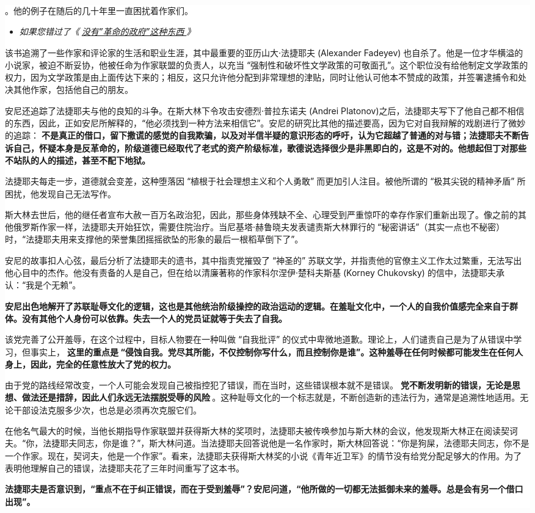    。他的例子在随后的几十年里一直困扰着作家们。
  </p>
  <ul>
   <li>
    <em>
     如果您错过了《
     <a href="https://iyouport.substack.com/p/e76" rel="">
      没有”革命的政府”这种东西
     </a>
     》
    </em>
   </li>
  </ul>
  <p>
   该书追溯了一些作家和评论家的生活和职业生涯，其中最重要的亚历山大·法捷耶夫 (Alexander Fadeyev) 也自杀了。他是一位才华横溢的小说家，被迫不断妥协，他被任命为作家联盟的负责人，以充当 “强制性和破坏性文学政策的可敬面孔”。这个职位没有给他制定文学政策的权力，因为文学政策是由上面传达下来的；相反，这只允许他分配到非常理想的津贴，同时让他认可他本不赞成的政策，并签署逮捕令和处决其他作家，包括他自己的朋友。
  </p>
  <p>
   安尼还追踪了法捷耶夫与他的良知的斗争。在斯大林下令攻击安德烈·普拉东诺夫 (Andrei Platonov)之后，法捷耶夫写下了他自己都不相信的东西，因此，正如安尼所解释的，“他必须找到一种方法来相信它”。安尼的研究比其他的描述要高，因为它对自我辩解的戏剧进行了微妙的追踪：
   <strong>
    不是真正的借口，留下撒谎的感觉的自我欺骗，以及对半信半疑的意识形态的呼吁，认为它超越了普通的对与错；法捷耶夫不断告诉自己，怀疑本身是反革命的，阶级道德已经取代了老式的资产阶级标准，歌德说选择很少是非黑即白的，这是不对的。他想起但丁对那些不站队的人的描述，甚至不配下地狱。
   </strong>
  </p>
  <p>
   法捷耶夫每走一步，道德就会变差，这种堕落因 “植根于社会理想主义和个人勇敢” 而更加引人注目。被他所谓的 “极其尖锐的精神矛盾” 所困扰，他发现自己无法写作。
  </p>
  <p>
   斯大林去世后，他的继任者宣布大赦一百万名政治犯，因此，那些身体残缺不全、心理受到严重惊吓的幸存作家们重新出现了。像之前的其他俄罗斯作家一样，法捷耶夫开始狂饮，需要住院治疗。当尼基塔·赫鲁晓夫发表谴责斯大林罪行的 “秘密讲话”（其实一点也不秘密）时，“法捷耶夫用来支撑他的荣誉集团摇摇欲坠的形象的最后一根稻草倒下了”。
  </p>
  <p>
   安尼的故事扣人心弦，最后分析了法捷耶夫的遗书，其中指责党摧毁了 “神圣的” 苏联文学，并指责他的官僚主义工作太过繁重，无法写出他心目中的杰作。他没有责备的人是自己，但在给以清廉著称的作家科尔涅伊·楚科夫斯基 (Korney Chukovsky) 的信中，法捷耶夫承认：“我是个无赖”。
  </p>
  <p>
   <strong>
    安尼出色地解开了苏联耻辱文化的逻辑，这也是其他统治阶级操控的政治运动的逻辑。在羞耻文化中，一个人的自我价值感完全来自于群体。没有其他个人身份可以依靠。失去一个人的党员证就等于失去了自我。
   </strong>
  </p>
  <p>
   该党完善了公开羞辱，在这个过程中，目标人物要在一种叫做 “自我批评” 的仪式中卑微地道歉。理论上，人们谴责自己是为了从错误中学习，但事实上，
   <strong>
    这里的重点是 “侵蚀自我。党尽其所能，不仅控制你写什么，而且控制你是谁”。这种羞辱在任何时候都可能发生在任何人身上，因此，完全的任意性放大了党的权力。
   </strong>
  </p>
  <p>
   由于党的路线经常改变，一个人可能会发现自己被指控犯了错误，而在当时，这些错误根本就不是错误。
   <strong>
    党不断发明新的错误，无论是思想、做法还是措辞，因此人们永远无法摆脱受辱的风险
   </strong>
   。这种耻辱文化的一个标志就是，不断创造新的违法行为，通常是追溯性地适用。无论干部设法克服多少次，也总是必须再次克服它们。
  </p>
  <p>
   在他名气最大的时候，当他长期指导作家联盟并获得斯大林的奖项时，法捷耶夫被传唤参加与斯大林的会议，他发现斯大林正在阅读契诃夫。“你，法捷耶夫同志，你是谁？”，斯大林问道。当法捷耶夫回答说他是一名作家时，斯大林回答说：“你是狗屎，法德耶夫同志，你不是一个作家。现在，契诃夫，他是一个作家”。看来，法捷耶夫获得斯大林奖的小说《青年近卫军》的情节没有给党分配足够大的作用。为了表明他理解自己的错误，法捷耶夫花了三年时间重写了这本书。
  </p>
  <p>
   <strong>
    法捷耶夫是否意识到，“重点不在于纠正错误，而在于受到羞辱”？安尼问道，“他所做的一切都无法抵御未来的羞辱。总是会有另一个借口出现”。
   </strong>